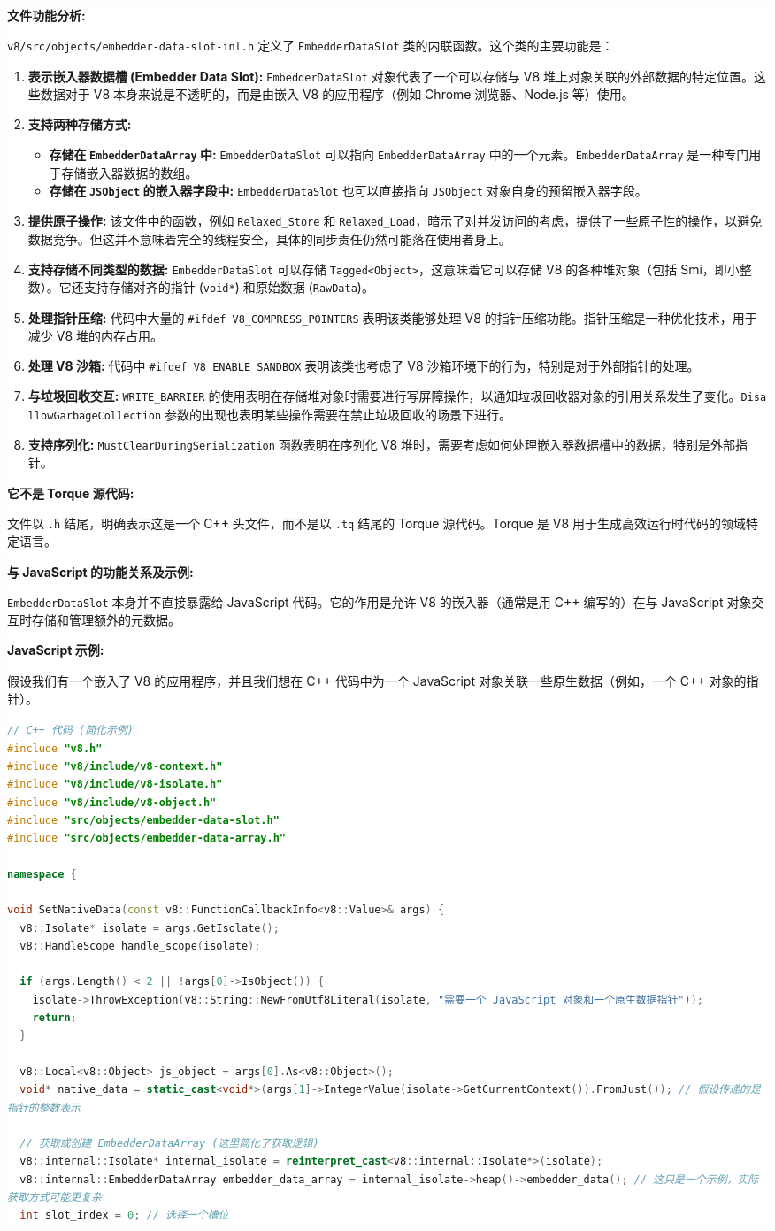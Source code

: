 **文件功能分析:**

`v8/src/objects/embedder-data-slot-inl.h` 定义了 `EmbedderDataSlot` 类的内联函数。这个类的主要功能是：

1. **表示嵌入器数据槽 (Embedder Data Slot):**  `EmbedderDataSlot` 对象代表了一个可以存储与 V8 堆上对象关联的外部数据的特定位置。这些数据对于 V8 本身来说是不透明的，而是由嵌入 V8 的应用程序（例如 Chrome 浏览器、Node.js 等）使用。

2. **支持两种存储方式:**
   - **存储在 `EmbedderDataArray` 中:**  `EmbedderDataSlot` 可以指向 `EmbedderDataArray` 中的一个元素。`EmbedderDataArray` 是一种专门用于存储嵌入器数据的数组。
   - **存储在 `JSObject` 的嵌入器字段中:** `EmbedderDataSlot` 也可以直接指向 `JSObject` 对象自身的预留嵌入器字段。

3. **提供原子操作:**  该文件中的函数，例如 `Relaxed_Store` 和 `Relaxed_Load`，暗示了对并发访问的考虑，提供了一些原子性的操作，以避免数据竞争。但这并不意味着完全的线程安全，具体的同步责任仍然可能落在使用者身上。

4. **支持存储不同类型的数据:** `EmbedderDataSlot` 可以存储 `Tagged<Object>`，这意味着它可以存储 V8 的各种堆对象（包括 Smi，即小整数）。它还支持存储对齐的指针 (`void*`) 和原始数据 (`RawData`)。

5. **处理指针压缩:** 代码中大量的 `#ifdef V8_COMPRESS_POINTERS`  表明该类能够处理 V8 的指针压缩功能。指针压缩是一种优化技术，用于减少 V8 堆的内存占用。

6. **处理 V8 沙箱:** 代码中 `#ifdef V8_ENABLE_SANDBOX` 表明该类也考虑了 V8 沙箱环境下的行为，特别是对于外部指针的处理。

7. **与垃圾回收交互:**  `WRITE_BARRIER` 的使用表明在存储堆对象时需要进行写屏障操作，以通知垃圾回收器对象的引用关系发生了变化。`DisallowGarbageCollection` 参数的出现也表明某些操作需要在禁止垃圾回收的场景下进行。

8. **支持序列化:**  `MustClearDuringSerialization` 函数表明在序列化 V8 堆时，需要考虑如何处理嵌入器数据槽中的数据，特别是外部指针。

**它不是 Torque 源代码:**

文件以 `.h` 结尾，明确表示这是一个 C++ 头文件，而不是以 `.tq` 结尾的 Torque 源代码。Torque 是 V8 用于生成高效运行时代码的领域特定语言。

**与 JavaScript 的功能关系及示例:**

`EmbedderDataSlot` 本身并不直接暴露给 JavaScript 代码。它的作用是允许 V8 的嵌入器（通常是用 C++ 编写的）在与 JavaScript 对象交互时存储和管理额外的元数据。

**JavaScript 示例:**

假设我们有一个嵌入了 V8 的应用程序，并且我们想在 C++ 代码中为一个 JavaScript 对象关联一些原生数据（例如，一个 C++ 对象的指针）。

```cpp
// C++ 代码 (简化示例)
#include "v8.h"
#include "v8/include/v8-context.h"
#include "v8/include/v8-isolate.h"
#include "v8/include/v8-object.h"
#include "src/objects/embedder-data-slot.h"
#include "src/objects/embedder-data-array.h"

namespace {

void SetNativeData(const v8::FunctionCallbackInfo<v8::Value>& args) {
  v8::Isolate* isolate = args.GetIsolate();
  v8::HandleScope handle_scope(isolate);

  if (args.Length() < 2 || !args[0]->IsObject()) {
    isolate->ThrowException(v8::String::NewFromUtf8Literal(isolate, "需要一个 JavaScript 对象和一个原生数据指针"));
    return;
  }

  v8::Local<v8::Object> js_object = args[0].As<v8::Object>();
  void* native_data = static_cast<void*>(args[1]->IntegerValue(isolate->GetCurrentContext()).FromJust()); // 假设传递的是指针的整数表示

  // 获取或创建 EmbedderDataArray (这里简化了获取逻辑)
  v8::internal::Isolate* internal_isolate = reinterpret_cast<v8::internal::Isolate*>(isolate);
  v8::internal::EmbedderDataArray embedder_data_array = internal_isolate->heap()->embedder_data(); // 这只是一个示例，实际获取方式可能更复杂
  int slot_index = 0; // 选择一个槽位
```